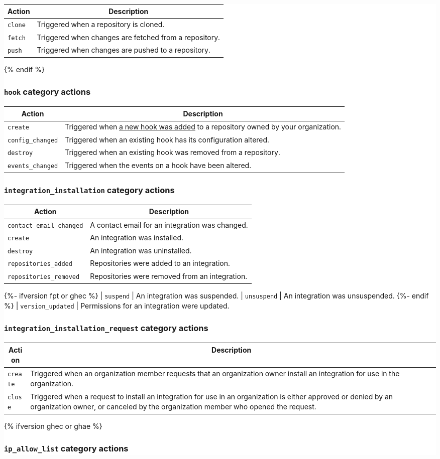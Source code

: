 | Action  | Description
|---------|----------------------------
| `clone` | Triggered when a repository is cloned.
| `fetch` | Triggered when changes are fetched from a repository.
| `push`  | Triggered when changes are pushed to a repository.

{% endif %}

### `hook` category actions

| Action | Description
|------------------|-------------------
| `create` | Triggered when [a new hook was added](/get-started/exploring-integrations/about-webhooks) to a repository owned by your organization.
| `config_changed` | Triggered when an existing hook has its configuration altered.
| `destroy` | Triggered when an existing hook was removed from a repository.
| `events_changed` | Triggered when the events on a hook have been altered.

### `integration_installation` category actions

| Action | Description
|--------|-------------
| `contact_email_changed` | A contact email for an integration was changed.
| `create` | An integration was installed.
| `destroy` | An integration was uninstalled.
| `repositories_added` | Repositories were added to an integration.
| `repositories_removed` | Repositories were removed from an integration.
{%- ifversion fpt or ghec %}
| `suspend` | An integration was suspended.
| `unsuspend` | An integration was unsuspended.
{%- endif %}
| `version_updated` | Permissions for an integration were updated.

### `integration_installation_request` category actions

| Action | Description
|------------------|-------------------
| `create` | Triggered when an organization member requests that an organization owner install an integration for use in the organization.
| `close` | Triggered when a request to install an integration for use in an organization is either approved or denied by an organization owner, or canceled by the organization member who opened the request.

{% ifversion ghec or ghae %}
### `ip_allow_list` category actions
